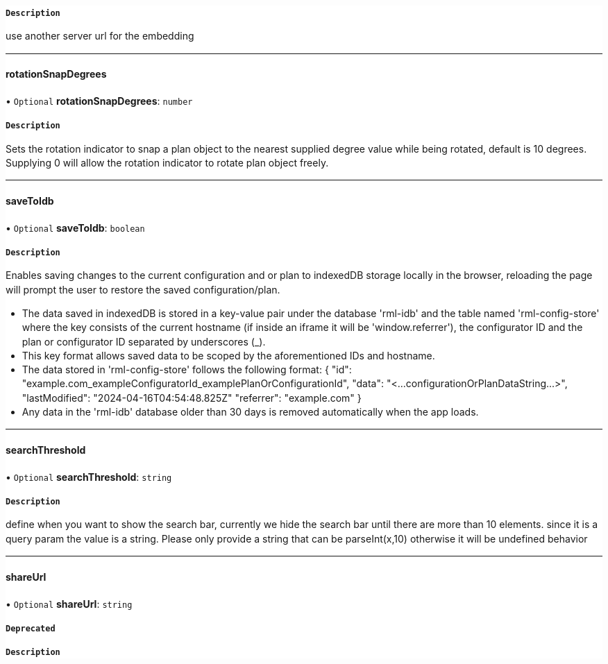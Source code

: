 **`Description`**

use another server url for the embedding

***

#### rotationSnapDegrees

• `Optional` **rotationSnapDegrees**: `number`

**`Description`**

Sets the rotation indicator to snap a plan object to the nearest supplied degree value while being rotated, default is 10 degrees. Supplying 0 will allow the rotation indicator to rotate plan object freely.

***

#### saveToIdb

• `Optional` **saveToIdb**: `boolean`

**`Description`**

Enables saving changes to the current configuration and or plan to indexedDB storage locally in the browser, reloading the page will prompt the user to restore the saved configuration/plan.

* The data saved in indexedDB is stored in a key-value pair under the database 'rml-idb' and the table named 'rml-config-store' where the key consists of the current hostname (if inside an iframe it will be 'window.referrer'), the configurator ID and the plan or configurator ID separated by underscores (\_).
* This key format allows saved data to be scoped by the aforementioned IDs and hostname.
* The data stored in 'rml-config-store' follows the following format: { "id": "example.com\_exampleConfiguratorId\_examplePlanOrConfigurationId", "data": "<...configurationOrPlanDataString...>", "lastModified": "2024-04-16T04:54:48.825Z" "referrer": "example.com" }
* Any data in the 'rml-idb' database older than 30 days is removed automatically when the app loads.

***

#### searchThreshold

• `Optional` **searchThreshold**: `string`

**`Description`**

define when you want to show the search bar, currently we hide the search bar until there are more than 10 elements. since it is a query param the value is a string. Please only provide a string that can be parseInt(x,10) otherwise it will be undefined behavior

***

#### shareUrl

• `Optional` **shareUrl**: `string`

**`Deprecated`**

**`Description`**
